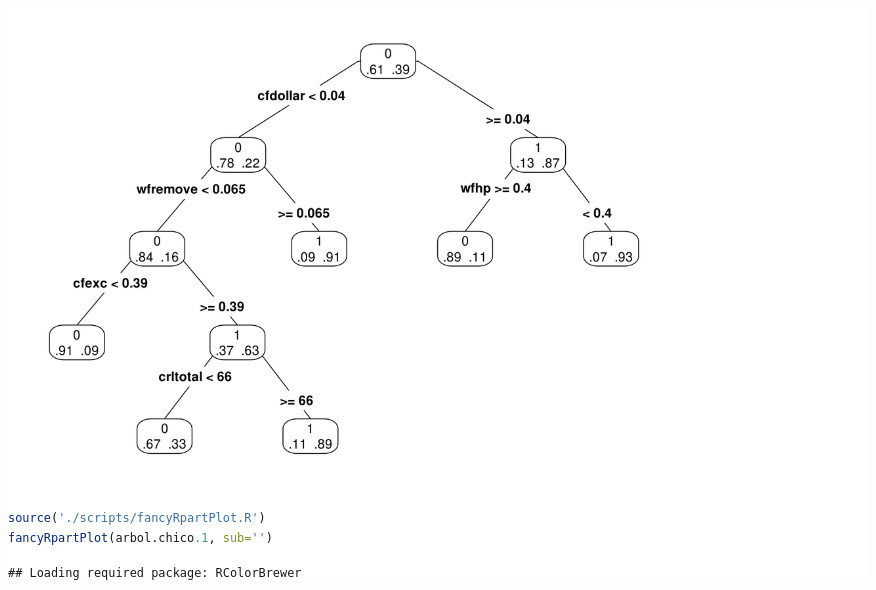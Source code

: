 <img src="11-arboles_files/figure-html/unnamed-chunk-20-1.png" width="672" />


```r
source('./scripts/fancyRpartPlot.R')
fancyRpartPlot(arbol.chico.1, sub='')
```

```
## Loading required package: RColorBrewer
```
